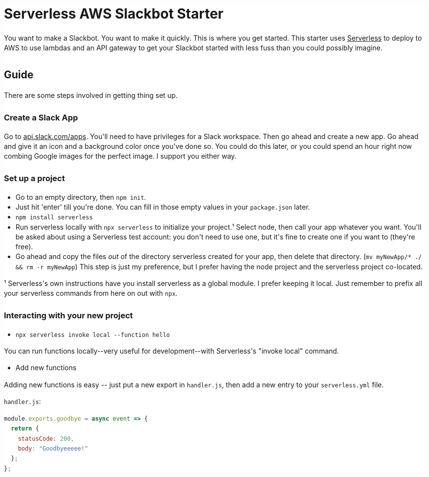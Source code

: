 # Serverless AWS Slackbot Starter

You want to make a Slackbot. You want to make it quickly. This is where you get started. This starter uses [Serverless](https://serverless.com/) to deploy to AWS to use lambdas and an API gateway to get your Slackbot started with less fuss than you could possibly imagine.

## Guide

There are some steps involved in getting thing set up.

### Create a Slack App

Go to [api.slack.com/apps](https://api.slack.com/apps). You'll need to have privileges for a Slack workspace. Then go ahead and create a new app. Go ahead and give it an icon and a background color once you've done so. You could do this later, or you could spend an hour right now combing Google images for the perfect image. I support you either way.

### Set up a project

- Go to an empty directory, then `npm init`.
- Just hit 'enter' till you're done. You can fill in those empty values in your `package.json` later.
- `npm install serverless`
- Run serverless locally with `npx serverless` to initialize your project.¹ Select node, then call your app whatever you want. You'll be asked about using a Serverless test account: you don't need to use one, but it's fine to create one if you want to (they're free).
- Go ahead and copy the files _out_ of the directory serverless created for your app, then delete that directory. (`mv myNewApp/* ./ && rm -r myNewApp`) This step is just my preference, but I prefer having the node project and the serverless project co-located.

¹ Serverless's own instructions have you install serverless as a global module. I prefer keeping it local. Just remember to prefix all your serverless commands from here on out with `npx`.

### Interacting with your new project

- `npx serverless invoke local --function hello`

You can run functions locally--very useful for development--with Serverless's "invoke local" command.

- Add new functions

Adding new functions is easy -- just put a new export in `handler.js`, then add a new entry to your `serverless.yml` file.

`handler.js`:

```javascript
module.exports.goodbye = async event => {
  return {
    statusCode: 200,
    body: "Goodbyeeeee!"
  };
};
```
